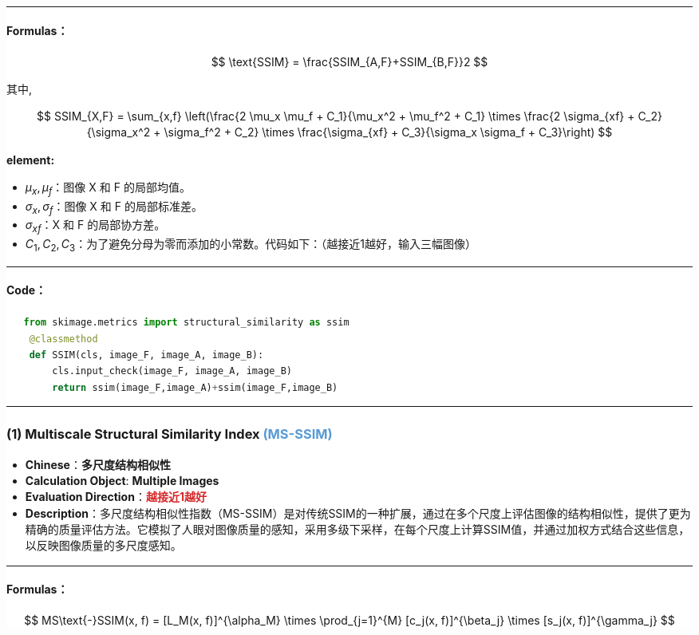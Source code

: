 * * *

#### **Formulas**：
$$
\text{SSIM} = \frac{SSIM_{A,F}+SSIM_{B,F}}2
$$

其中,

$$
SSIM_{X,F} = \sum_{x,f} \left(\frac{2 \mu_x \mu_f + C_1}{\mu_x^2 + \mu_f^2 + C_1} \times \frac{2 \sigma_{xf} + C_2}{\sigma_x^2 + \sigma_f^2 + C_2} \times \frac{\sigma_{xf} + C_3}{\sigma_x \sigma_f + C_3}\right)
$$

**element:**

* $\mu_x, \mu_f$：图像 X 和 F 的局部均值。
* $\sigma_x, \sigma_f$：图像 X 和 F 的局部标准差。
* $\sigma_{xf}$：X 和 F 的局部协方差。
* $C_1, C_2, C_3$：为了避免分母为零而添加的小常数。代码如下：（越接近1越好，输入三幅图像）


***


#### **Code**：

```python
   from skimage.metrics import structural_similarity as ssim
    @classmethod
    def SSIM(cls, image_F, image_A, image_B):
        cls.input_check(image_F, image_A, image_B)
        return ssim(image_F,image_A)+ssim(image_F,image_B)
```



---


### (1) Multiscale Structural Similarity Index <span style="color: #589bd5;">(MS-SSIM)</span>

* **Chinese**：**多尺度结构相似性**
* **Calculation Object**: **Multiple Images**
* **Evaluation Direction**：<span style="color: #d6292a; font-weight: bold;">越接近1越好</span>
* **Description**：多尺度结构相似性指数（MS-SSIM）是对传统SSIM的一种扩展，通过在多个尺度上评估图像的结构相似性，提供了更为精确的质量评估方法。它模拟了人眼对图像质量的感知，采用多级下采样，在每个尺度上计算SSIM值，并通过加权方式结合这些信息，以反映图像质量的多尺度感知。

* * *

#### **Formulas**：

$$
MS\text{-}SSIM(x, f) = [L_M(x, f)]^{\alpha_M} \times \prod_{j=1}^{M} [c_j(x, f)]^{\beta_j} \times [s_j(x, f)]^{\gamma_j}
$$


[//]: # ()
[//]: # (|         **Category**          |                                       **Metric Name**                                        |                   **Chinese**                   |                                              **Description**                                              |      **Direction**      |)
[//]: # (|:-----------------------------:|:--------------------------------------------------------------------------------------------:|:-----------------------------------------------:|:---------------------------------------------------------------------------------------------------------:|:-----------------------:|)
[//]: # (|  **Information Theory-Based**  |               **Entropy <span style="color: #589bd5;">&#40;EN&#41;</span>**               |                     **信息熵**                     |                                          衡量图像中包含的信息多少。                                          |       $\uparrow$        |)
[//]: # (|                               |                                 **Mutual Information &#40;MI&#41;**                                  |                     **互信息**                     |                                         衡量两幅图像共享信息的多少。                                         |       $\uparrow$        |)
[//]: # (|                               |                           **Normalized Mutual Information &#40;NMI&#41;**                            |                   **规范化互信息**                    |                                      互信息的标准化版本，消除尺度影响。                                      |       $\uparrow$        |)
[//]: # (|                               |                             **Feature Mutual Information &#40;FMI&#41;**                             |                    **特征互信息**                    |                          侧重于图像特征的互信息评估，帮助衡量图像中的特征信息共享。                          |       $\uparrow$        |)
[//]: # (|                               |                        **Quality Assessment Based on Fusion &#40;Qabf&#41;**                         |                  **基于梯度的融合性能**                  |                        评估融合图像中梯度信息的保持，主要衡量图像清晰度与细节保持。                        |       $\uparrow$        |)
[//]: # (|                               |                          **Noise-Based Fusion Performance &#40;Nabf&#41;**                           |                 **基于噪声评估的融合性能**                 |                       侧重于噪声对融合性能的影响，能够描述噪声抑制与保真度之间的平衡。                       |       $\downarrow$        |)
[//]: # (|                               |                    **Nonlinear Correlated Information Entropy &#40;Q_ncie&#41;**                     |                  **非线性相关信息熵**                   |                       结合非线性相关性与信息熵的混合评估方法，评估图像内容的复杂性。                        |       $\uparrow$        |)
[//]: # (|                               |                           **Phase Consistency-Based Metric &#40;Qp&#41;**                            |                **基于相位一致性的评价指标**                 |                         评估图像中各个部分的相位一致性，帮助描述图像细节的一致性。                         |       $\uparrow$        |)
[//]: # (|                               |                                                                                              |                                                 |                                                                                                             |                         |)
[//]: # (|    **Image Feature-Based**    |                                  **Average Gradient &#40;AG&#41;**                                   |                    **平均梯度**                     |                         衡量图像的清晰度和细节信息，通常用于评估图像的锐度和质量。                          |       $\uparrow$        |)
[//]: # (|                               |                                 **Standard Deviation &#40;SD&#41;**                                  |                     **标准差**                     |                           描述图像像素值的分散程度，反映图像的纹理信息和复杂度。                           |       $\uparrow$        |)
[//]: # (|                               |                                  **Spatial Frequency &#40;SF&#41;**                                  |                    **空间频率**                     |                           评估图像细节变化的频率，常用于评估图像的细节保留情况。                           |       $\uparrow$        |)
[//]: # (|                               |                                   **Edge Intensity &#40;EI&#41;**                                    |                    **边缘强度**                     |                             用于评估图像的边缘信息，反映边缘清晰度和细节表现。                             |       $\uparrow$        |)
[//]: # (|                               |                                                                                              |                                                 |                                                                                                             |                         |)
[//]: # (| **Structural Similarity-Based** |                            **Structural Similarity Index &#40;SSIM&#41;**                            |                   **结构相似性指数**                   |                                 评价图像的结构信息、对比度和亮度的相似性。                                 |       $\uparrow$        |)
[//]: # (|                               |                                **Multiscale SSIM &#40;MS-SSIM&#41;**                                 |                  **多尺度结构相似性**                   |                                      在多个尺度上评估图像的结构相似性。                                      |       $\uparrow$        |)
[//]: # (|                               |                             **Feature Similarity Index &#40;FSIM&#41;**                              |                   **特征相似性指数**                   |                                      基于图像的特征进行结构相似性评估。                                       |       $\uparrow$        |)
[//]: # (|                               |                                                                                              |                                                 |                                                                                                             |                         |)
[//]: # (|     **Correlation-Based**      |                               **Correlation Coefficient &#40;CC&#41;**                               |                    **相关系数**                     |                             评估图像之间的线性相关性，衡量它们之间的相关程度。                             |       $\uparrow$        |)
[//]: # (|                               |                       **Sum of the Correlations of Differences &#40;SCD&#41;**                       |                    **差异相关和**                    |                                         评估图像在频谱内容上的差异。                                         |       $\uparrow$        |)
[//]: # (|                               |                         **Nonlinear Correlation Coefficient &#40;NCC&#41;**                          |                   **非线性相关系数**                   |                      评估图像之间的非线性相关性，主要用于图像融合后的非线性相关度衡量。                      |       $\uparrow$        |)
[//]: # (|                               |                                                                                              |                                                 |                                                                                                             |                         |)
[//]: # (|   **Human Perception-Based**   |                            **Visual Information Fidelity &#40;VIF&#41;**                             |                   **视觉信息保真度**                   |                      从人类视觉系统角度评估图像质量，反映人眼感知的清晰度和信息保真度。                      |       $\uparrow$        |)
[//]: # (|                               |                              **Human Visual Perception &#40;QCB&#41;**                               |                   **人类视觉感知**                    |                             考虑人类视觉特性的图像质量评估，侧重图像的感知质量。                             |       $\uparrow$        |)
[//]: # (|                               |                                                                                              |                                                 |                                                                                                             |                         |)
[//]: # (|        **Error-Based**         |                                 **Mean Squared Error &#40;MSE&#41;**                                 |                    **均方误差**                     |                                      计算图像之间的平方差，评估误差大小。                                      |      $\downarrow$       |)
[//]: # (|                               |                            **Peak Signal-to-Noise Ratio &#40;PSNR&#41;**                             |                    **峰值信噪比**                    |                         基于MSE，评估图像质量的常用指标，信噪比越高，图像质量越好。                         |       $\uparrow$        |)
